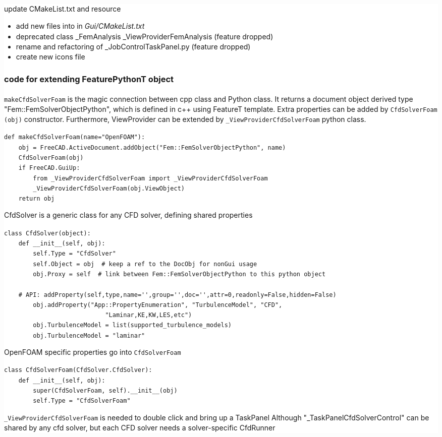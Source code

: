 update CMakeList.txt and resource

- add new files into  in *Gui/CMakeList.txt* 
- deprecated class  _FemAnalysis _ViewProviderFemAnalysis  (feature dropped)
- rename and refactoring of _JobControlTaskPanel.py (feature dropped)
- create new icons file 


### code for extending FeaturePythonT object


`makeCfdSolverFoam` is the magic connection between cpp class and Python class. It returns a document object derived type 
"Fem::FemSolverObjectPython", which is defined in c++ using FeatureT template. Extra properties can be added by `CfdSolverFoam(obj)` constructor.
Furthermore, ViewProvider can be extended by `_ViewProviderCfdSolverFoam` python class. 

```
def makeCfdSolverFoam(name="OpenFOAM"):
    obj = FreeCAD.ActiveDocument.addObject("Fem::FemSolverObjectPython", name)
    CfdSolverFoam(obj)
    if FreeCAD.GuiUp:
        from _ViewProviderCfdSolverFoam import _ViewProviderCfdSolverFoam
        _ViewProviderCfdSolverFoam(obj.ViewObject)
    return obj
```

CfdSolver is a generic class for any CFD solver, defining shared properties
```
class CfdSolver(object):
    def __init__(self, obj):
        self.Type = "CfdSolver"
        self.Object = obj  # keep a ref to the DocObj for nonGui usage
        obj.Proxy = self  # link between Fem::FemSolverObjectPython to this python object

	# API: addProperty(self,type,name='',group='',doc='',attr=0,readonly=False,hidden=False)
        obj.addProperty("App::PropertyEnumeration", "TurbulenceModel", "CFD",
                            "Laminar,KE,KW,LES,etc")
        obj.TurbulenceModel = list(supported_turbulence_models)
        obj.TurbulenceModel = "laminar"

```

OpenFOAM specific properties go into `CfdSolverFoam`


```
class CfdSolverFoam(CfdSolver.CfdSolver):
    def __init__(self, obj):
        super(CfdSolverFoam, self).__init__(obj)
        self.Type = "CfdSolverFoam"
```

`_ViewProviderCfdSolverFoam` is needed to double click and bring up a TaskPanel 
Although "_TaskPanelCfdSolverControl" can be shared by any cfd solver, but each CFD solver needs a solver-specific CfdRunner
